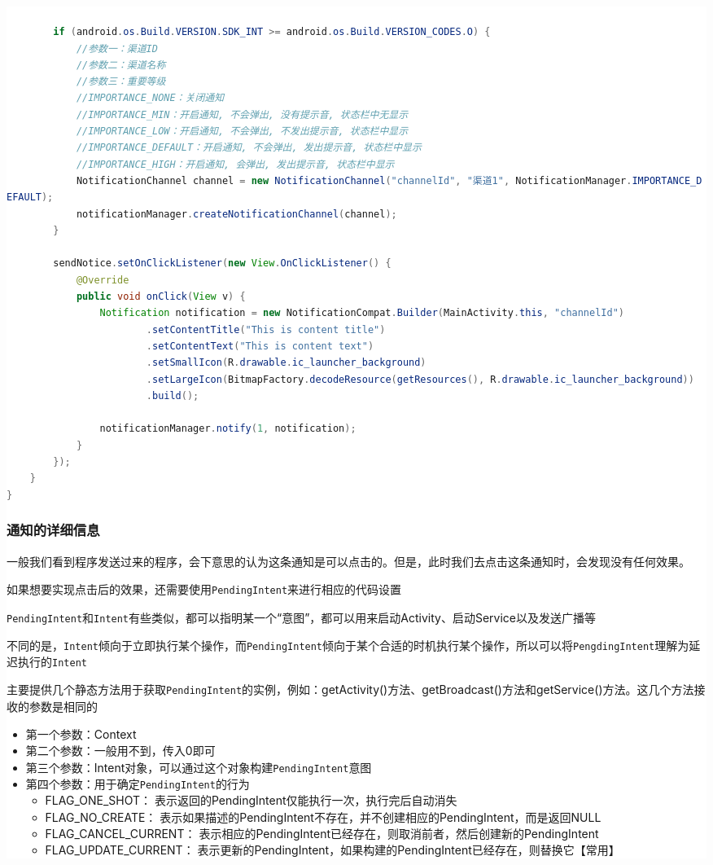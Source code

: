 ```java

        if (android.os.Build.VERSION.SDK_INT >= android.os.Build.VERSION_CODES.O) {
            //参数一：渠道ID
            //参数二：渠道名称
            //参数三：重要等级
            //IMPORTANCE_NONE：关闭通知
            //IMPORTANCE_MIN：开启通知, 不会弹出, 没有提示音, 状态栏中无显示
            //IMPORTANCE_LOW：开启通知, 不会弹出, 不发出提示音, 状态栏中显示
            //IMPORTANCE_DEFAULT：开启通知, 不会弹出, 发出提示音, 状态栏中显示
            //IMPORTANCE_HIGH：开启通知, 会弹出, 发出提示音, 状态栏中显示
            NotificationChannel channel = new NotificationChannel("channelId", "渠道1", NotificationManager.IMPORTANCE_DEFAULT);
            notificationManager.createNotificationChannel(channel);
        }

        sendNotice.setOnClickListener(new View.OnClickListener() {
            @Override
            public void onClick(View v) {
                Notification notification = new NotificationCompat.Builder(MainActivity.this, "channelId")
                        .setContentTitle("This is content title")
                        .setContentText("This is content text")
                        .setSmallIcon(R.drawable.ic_launcher_background)
                        .setLargeIcon(BitmapFactory.decodeResource(getResources(), R.drawable.ic_launcher_background))
                        .build();

                notificationManager.notify(1, notification);
            }
        });
    }
}
```

### 通知的详细信息

一般我们看到程序发送过来的程序，会下意思的认为这条通知是可以点击的。但是，此时我们去点击这条通知时，会发现没有任何效果。

如果想要实现点击后的效果，还需要使用`PendingIntent`来进行相应的代码设置

`PendingIntent`和`Intent`有些类似，都可以指明某一个“意图”，都可以用来启动Activity、启动Service以及发送广播等

不同的是，`Intent`倾向于立即执行某个操作，而`PendingIntent`倾向于某个合适的时机执行某个操作，所以可以将`PengdingIntent`理解为延迟执行的`Intent`

主要提供几个静态方法用于获取`PendingIntent`的实例，例如：getActivity()方法、getBroadcast()方法和getService()方法。这几个方法接收的参数是相同的

- 第一个参数：Context
- 第二个参数：一般用不到，传入0即可
- 第三个参数：Intent对象，可以通过这个对象构建`PendingIntent`意图
- 第四个参数：用于确定`PendingIntent`的行为
  - FLAG_ONE_SHOT： 表示返回的PendingIntent仅能执行一次，执行完后自动消失
  - FLAG_NO_CREATE： 表示如果描述的PendingIntent不存在，并不创建相应的PendingIntent，而是返回NULL
  - FLAG_CANCEL_CURRENT： 表示相应的PendingIntent已经存在，则取消前者，然后创建新的PendingIntent
  - FLAG_UPDATE_CURRENT： 表示更新的PendingIntent，如果构建的PendingIntent已经存在，则替换它【常用】
